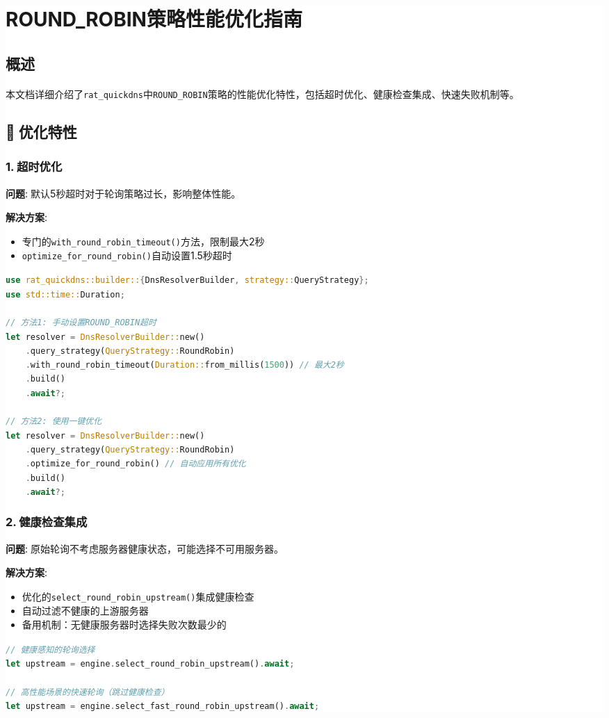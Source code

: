 # ROUND_ROBIN策略性能优化指南

## 概述

本文档详细介绍了`rat_quickdns`中`ROUND_ROBIN`策略的性能优化特性，包括超时优化、健康检查集成、快速失败机制等。

## 🚀 优化特性

### 1. 超时优化

**问题**: 默认5秒超时对于轮询策略过长，影响整体性能。

**解决方案**: 
- 专门的`with_round_robin_timeout()`方法，限制最大2秒
- `optimize_for_round_robin()`自动设置1.5秒超时

```rust
use rat_quickdns::builder::{DnsResolverBuilder, strategy::QueryStrategy};
use std::time::Duration;

// 方法1: 手动设置ROUND_ROBIN超时
let resolver = DnsResolverBuilder::new()
    .query_strategy(QueryStrategy::RoundRobin)
    .with_round_robin_timeout(Duration::from_millis(1500)) // 最大2秒
    .build()
    .await?;

// 方法2: 使用一键优化
let resolver = DnsResolverBuilder::new()
    .query_strategy(QueryStrategy::RoundRobin)
    .optimize_for_round_robin() // 自动应用所有优化
    .build()
    .await?;
```

### 2. 健康检查集成

**问题**: 原始轮询不考虑服务器健康状态，可能选择不可用服务器。

**解决方案**: 
- 优化的`select_round_robin_upstream()`集成健康检查
- 自动过滤不健康的上游服务器
- 备用机制：无健康服务器时选择失败次数最少的

```rust
// 健康感知的轮询选择
let upstream = engine.select_round_robin_upstream().await;

// 高性能场景的快速轮询（跳过健康检查）
let upstream = engine.select_fast_round_robin_upstream().await;
```
